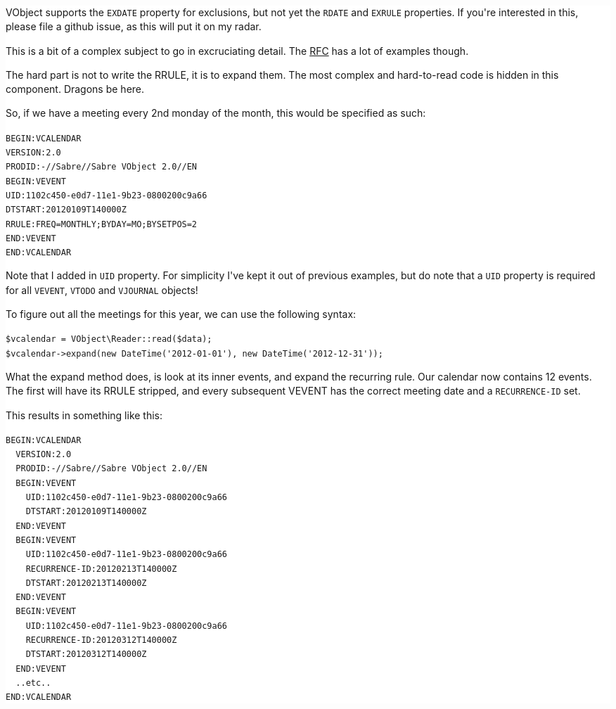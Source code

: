 VObject supports the `EXDATE` property for exclusions, but not yet the `RDATE` and `EXRULE`
properties. If you're interested in this, please file a github issue, as this will put it
on my radar.

This is a bit of a complex subject to go in excruciating detail. The
[RFC](https://tools.ietf.org/html/rfc5545#section-3.8.5) has a lot of examples though.

The hard part is not to write the RRULE, it is to expand them. The most complex and
hard-to-read code is hidden in this component. Dragons be here.

So, if we have a meeting every 2nd monday of the month, this would be specified as such:

    BEGIN:VCALENDAR
    VERSION:2.0
    PRODID:-//Sabre//Sabre VObject 2.0//EN
    BEGIN:VEVENT
    UID:1102c450-e0d7-11e1-9b23-0800200c9a66
    DTSTART:20120109T140000Z
    RRULE:FREQ=MONTHLY;BYDAY=MO;BYSETPOS=2
    END:VEVENT
    END:VCALENDAR

Note that I added in `UID` property. For simplicity I've kept it out of
previous examples, but do note that a `UID` property is required for all
`VEVENT`, `VTODO` and `VJOURNAL` objects!

To figure out all the meetings for this year, we can use the following syntax:

    $vcalendar = VObject\Reader::read($data);
    $vcalendar->expand(new DateTime('2012-01-01'), new DateTime('2012-12-31'));

What the expand method does, is look at its inner events, and expand the recurring
rule. Our calendar now contains 12 events. The first will have its RRULE stripped,
and every subsequent VEVENT has the correct meeting date and a `RECURRENCE-ID` set.

This results in something like this:

    BEGIN:VCALENDAR
      VERSION:2.0
      PRODID:-//Sabre//Sabre VObject 2.0//EN
      BEGIN:VEVENT
        UID:1102c450-e0d7-11e1-9b23-0800200c9a66
        DTSTART:20120109T140000Z
      END:VEVENT
      BEGIN:VEVENT
        UID:1102c450-e0d7-11e1-9b23-0800200c9a66
        RECURRENCE-ID:20120213T140000Z
        DTSTART:20120213T140000Z
      END:VEVENT
      BEGIN:VEVENT
        UID:1102c450-e0d7-11e1-9b23-0800200c9a66
        RECURRENCE-ID:20120312T140000Z
        DTSTART:20120312T140000Z
      END:VEVENT
      ..etc..
    END:VCALENDAR
